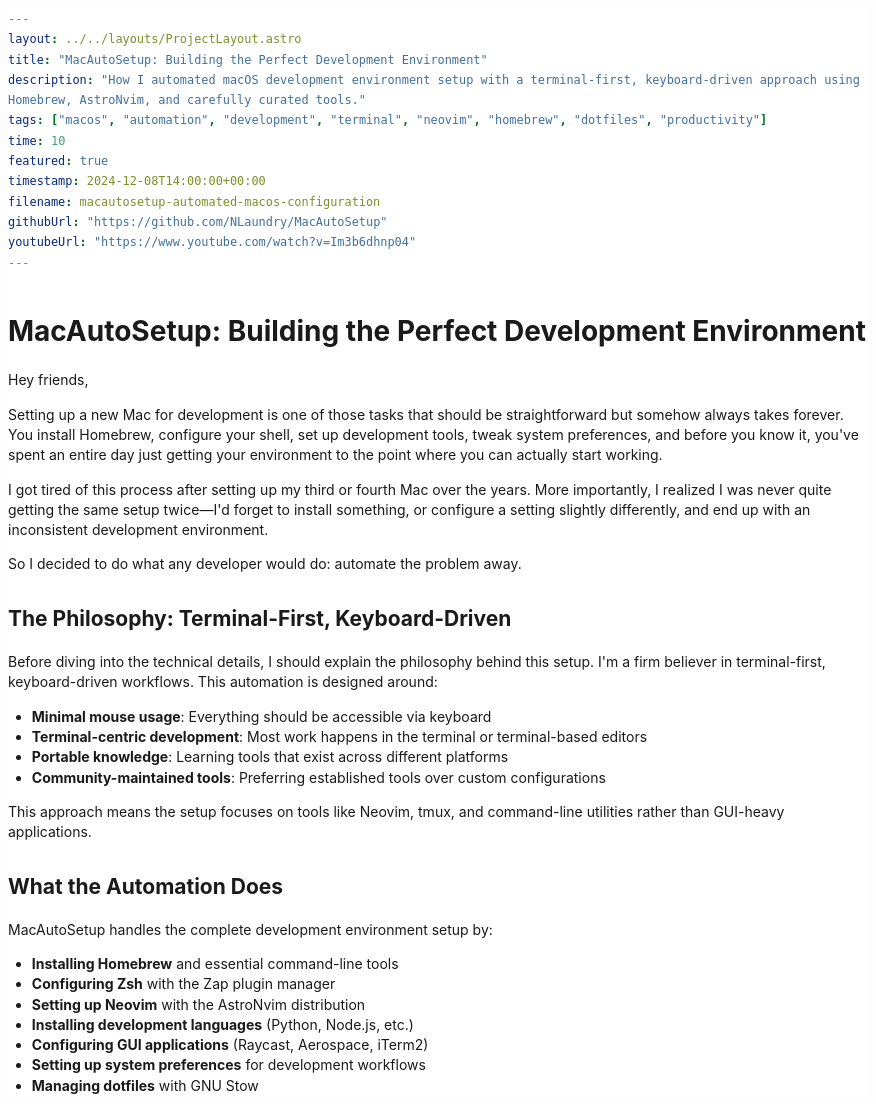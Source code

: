 ```yaml
---
layout: ../../layouts/ProjectLayout.astro
title: "MacAutoSetup: Building the Perfect Development Environment"
description: "How I automated macOS development environment setup with a terminal-first, keyboard-driven approach using Homebrew, AstroNvim, and carefully curated tools."
tags: ["macos", "automation", "development", "terminal", "neovim", "homebrew", "dotfiles", "productivity"]
time: 10
featured: true
timestamp: 2024-12-08T14:00:00+00:00
filename: macautosetup-automated-macos-configuration
githubUrl: "https://github.com/NLaundry/MacAutoSetup"
youtubeUrl: "https://www.youtube.com/watch?v=Im3b6dhnp04"
---
```


# MacAutoSetup: Building the Perfect Development Environment

Hey friends,

Setting up a new Mac for development is one of those tasks that should be straightforward but somehow always takes forever. You install Homebrew, configure your shell, set up development tools, tweak system preferences, and before you know it, you've spent an entire day just getting your environment to the point where you can actually start working.

I got tired of this process after setting up my third or fourth Mac over the years. More importantly, I realized I was never quite getting the same setup twice—I'd forget to install something, or configure a setting slightly differently, and end up with an inconsistent development environment.

So I decided to do what any developer would do: automate the problem away.

## The Philosophy: Terminal-First, Keyboard-Driven

Before diving into the technical details, I should explain the philosophy behind this setup. I'm a firm believer in terminal-first, keyboard-driven workflows. This automation is designed around:

- **Minimal mouse usage**: Everything should be accessible via keyboard
- **Terminal-centric development**: Most work happens in the terminal or terminal-based editors
- **Portable knowledge**: Learning tools that exist across different platforms
- **Community-maintained tools**: Preferring established tools over custom configurations

This approach means the setup focuses on tools like Neovim, tmux, and command-line utilities rather than GUI-heavy applications.

## What the Automation Does

MacAutoSetup handles the complete development environment setup by:

- **Installing Homebrew** and essential command-line tools
- **Configuring Zsh** with the Zap plugin manager
- **Setting up Neovim** with the AstroNvim distribution
- **Installing development languages** (Python, Node.js, etc.)
- **Configuring GUI applications** (Raycast, Aerospace, iTerm2)
- **Setting up system preferences** for development workflows
- **Managing dotfiles** with GNU Stow
